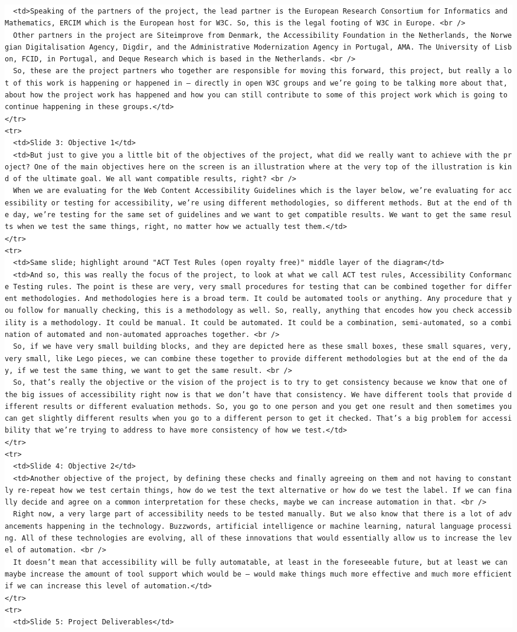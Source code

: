       <td>Speaking of the partners of the project, the lead partner is the European Research Consortium for Informatics and Mathematics, ERCIM which is the European host for W3C. So, this is the legal footing of W3C in Europe. <br />
      Other partners in the project are Siteimprove from Denmark, the Accessibility Foundation in the Netherlands, the Norwegian Digitalisation Agency, Digdir, and the Administrative Modernization Agency in Portugal, AMA. The University of Lisbon, FCID, in Portugal, and Deque Research which is based in the Netherlands. <br />
      So, these are the project partners who together are responsible for moving this forward, this project, but really a lot of this work is happening or happened in – directly in open W3C groups and we’re going to be talking more about that, about how the project work has happened and how you can still contribute to some of this project work which is going to continue happening in these groups.</td>
    </tr>
    <tr>
      <td>Slide 3: Objective 1</td>
      <td>But just to give you a little bit of the objectives of the project, what did we really want to achieve with the project? One of the main objectives here on the screen is an illustration where at the very top of the illustration is kind of the ultimate goal. We all want compatible results, right? <br />
      When we are evaluating for the Web Content Accessibility Guidelines which is the layer below, we’re evaluating for accessibility or testing for accessibility, we’re using different methodologies, so different methods. But at the end of the day, we’re testing for the same set of guidelines and we want to get compatible results. We want to get the same results when we test the same things, right, no matter how we actually test them.</td>
    </tr>
    <tr>
      <td>Same slide; highlight around "ACT Test Rules (open royalty free)" middle layer of the diagram</td>
      <td>And so, this was really the focus of the project, to look at what we call ACT test rules, Accessibility Conformance Testing rules. The point is these are very, very small procedures for testing that can be combined together for different methodologies. And methodologies here is a broad term. It could be automated tools or anything. Any procedure that you follow for manually checking, this is a methodology as well. So, really, anything that encodes how you check accessibility is a methodology. It could be manual. It could be automated. It could be a combination, semi-automated, so a combination of automated and non-automated approaches together. <br />
      So, if we have very small building blocks, and they are depicted here as these small boxes, these small squares, very, very small, like Lego pieces, we can combine these together to provide different methodologies but at the end of the day, if we test the same thing, we want to get the same result. <br />
      So, that’s really the objective or the vision of the project is to try to get consistency because we know that one of the big issues of accessibility right now is that we don’t have that consistency. We have different tools that provide different results or different evaluation methods. So, you go to one person and you get one result and then sometimes you can get slightly different results when you go to a different person to get it checked. That’s a big problem for accessibility that we’re trying to address to have more consistency of how we test.</td>
    </tr>
    <tr>
      <td>Slide 4: Objective 2</td>
      <td>Another objective of the project, by defining these checks and finally agreeing on them and not having to constantly re-repeat how we test certain things, how do we test the text alternative or how do we test the label. If we can finally decide and agree on a common interpretation for these checks, maybe we can increase automation in that. <br />
      Right now, a very large part of accessibility needs to be tested manually. But we also know that there is a lot of advancements happening in the technology. Buzzwords, artificial intelligence or machine learning, natural language processing. All of these technologies are evolving, all of these innovations that would essentially allow us to increase the level of automation. <br />
      It doesn’t mean that accessibility will be fully automatable, at least in the foreseeable future, but at least we can maybe increase the amount of tool support which would be – would make things much more effective and much more efficient if we can increase this level of automation.</td>
    </tr>
    <tr>
      <td>Slide 5: Project Deliverables</td>